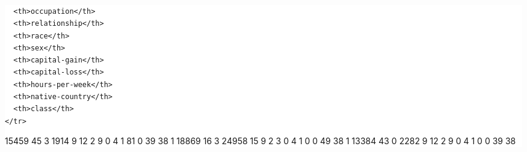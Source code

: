       <th>occupation</th>
      <th>relationship</th>
      <th>race</th>
      <th>sex</th>
      <th>capital-gain</th>
      <th>capital-loss</th>
      <th>hours-per-week</th>
      <th>native-country</th>
      <th>class</th>
    </tr>
  </thead>
  <tbody>
    <tr>
      <th>15459</th>
      <td>45</td>
      <td>3</td>
      <td>1914</td>
      <td>9</td>
      <td>12</td>
      <td>2</td>
      <td>9</td>
      <td>0</td>
      <td>4</td>
      <td>1</td>
      <td>81</td>
      <td>0</td>
      <td>39</td>
      <td>38</td>
      <td>1</td>
    </tr>
    <tr>
      <th>18869</th>
      <td>16</td>
      <td>3</td>
      <td>24958</td>
      <td>15</td>
      <td>9</td>
      <td>2</td>
      <td>3</td>
      <td>0</td>
      <td>4</td>
      <td>1</td>
      <td>0</td>
      <td>0</td>
      <td>49</td>
      <td>38</td>
      <td>1</td>
    </tr>
    <tr>
      <th>13384</th>
      <td>43</td>
      <td>0</td>
      <td>2282</td>
      <td>9</td>
      <td>12</td>
      <td>2</td>
      <td>9</td>
      <td>0</td>
      <td>4</td>
      <td>1</td>
      <td>0</td>
      <td>0</td>
      <td>39</td>
      <td>38</td>